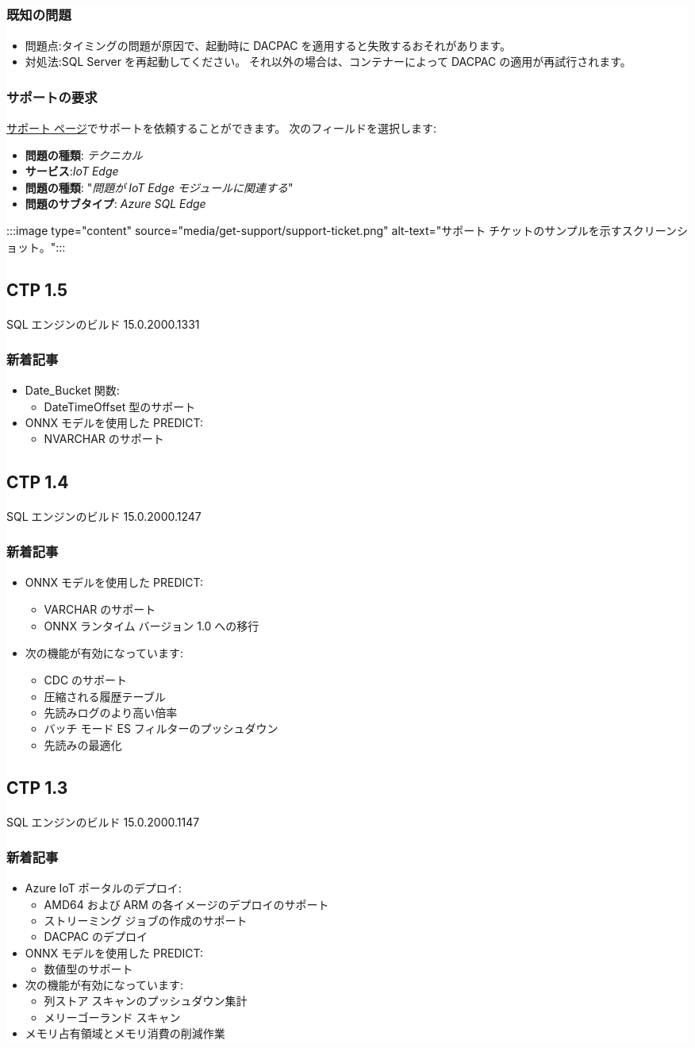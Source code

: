 ### <a name="known-issues"></a>既知の問題

- 問題点:タイミングの問題が原因で、起動時に DACPAC を適用すると失敗するおそれがあります。
- 対処法:SQL Server を再起動してください。 それ以外の場合は、コンテナーによって DACPAC の適用が再試行されます。

### <a name="request-support"></a>サポートの要求
[サポート ページ](https://ms.portal.azure.com/#blade/Microsoft_Azure_Support/HelpAndSupportBlade/newsupportrequest)でサポートを依頼することができます。 次のフィールドを選択します: 
- **問題の種類**: *テクニカル* 
- **サービス**:*IoT Edge*
- **問題の種類**: "*問題が IoT Edge モジュールに関連する*"
- **問題のサブタイプ**: *Azure SQL Edge*

:::image type="content" source="media/get-support/support-ticket.png" alt-text="サポート チケットのサンプルを示すスクリーンショット。":::

## <a name="ctp-15"></a>CTP 1.5
SQL エンジンのビルド 15.0.2000.1331
### <a name="whats-new"></a>新着記事
- Date_Bucket 関数:
    - DateTimeOffset 型のサポート
- ONNX モデルを使用した PREDICT:
  - NVARCHAR のサポート
 
## <a name="ctp-14"></a>CTP 1.4
SQL エンジンのビルド 15.0.2000.1247
### <a name="whats-new"></a>新着記事
-   ONNX モデルを使用した PREDICT:
    - VARCHAR のサポート
    - ONNX ランタイム バージョン 1.0 への移行 

- 次の機能が有効になっています:
  - CDC のサポート
  - 圧縮される履歴テーブル
  - 先読みログのより高い倍率
  - バッチ モード ES フィルターのプッシュダウン
  - 先読みの最適化
 
## <a name="ctp-13"></a>CTP 1.3
SQL エンジンのビルド 15.0.2000.1147
### <a name="whats-new"></a>新着記事
- Azure IoT ポータルのデプロイ: 
    - AMD64 および ARM の各イメージのデプロイのサポート
    - ストリーミング ジョブの作成のサポート
    - DACPAC のデプロイ
- ONNX モデルを使用した PREDICT:
    - 数値型のサポート
- 次の機能が有効になっています:
    - 列ストア スキャンのプッシュダウン集計
    - メリーゴーランド スキャン
- メモリ占有領域とメモリ消費の削減作業
